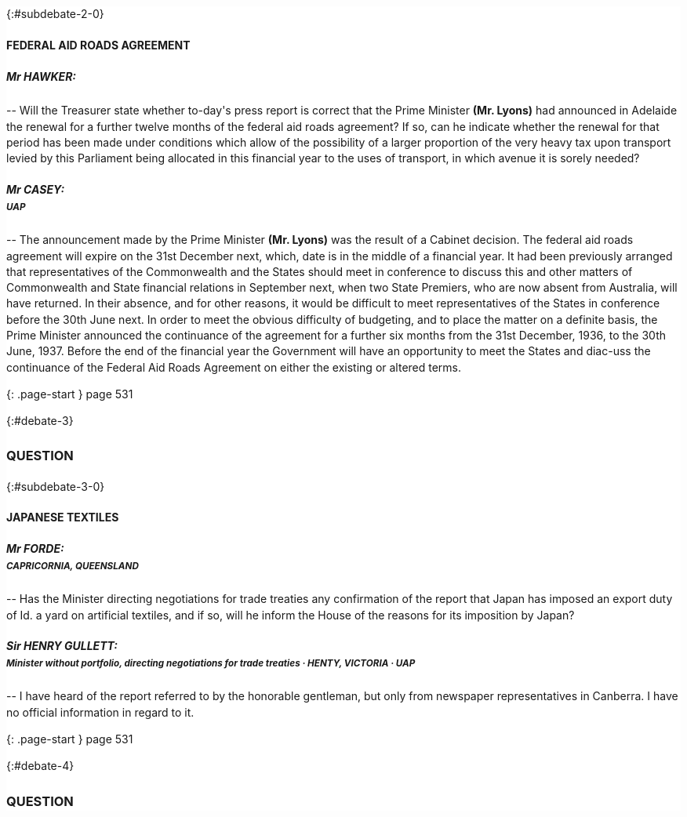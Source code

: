{:#subdebate-2-0}
#### FEDERAL AID ROADS AGREEMENT

##### Mr HAWKER:

-- Will the Treasurer state whether to-day's press report is correct that the Prime Minister  **(Mr. Lyons)**  had announced in Adelaide the renewal for a further twelve months of the federal aid roads agreement? If so, can he indicate whether the renewal for that period has been made under conditions which allow of the possibility of a larger proportion of the very heavy tax upon transport levied by this Parliament being allocated in this financial year to the uses of transport, in which avenue it is sorely needed? 

##### Mr CASEY:<br><small class="text-muted">UAP</small>

-- The announcement made by the Prime Minister  **(Mr. Lyons)**  was the result of a Cabinet decision. The federal aid roads agreement will expire on the 31st December next, which, date is in the middle of a financial year. It had been previously arranged that representatives of the Commonwealth and the States should meet in conference to discuss this and other matters of Commonwealth and State financial relations in September next, when two State Premiers, who are now absent from Australia, will have returned. In their absence, and for other reasons, it would be difficult to meet representatives of the States in conference before the 30th June next. In order to meet the obvious difficulty of budgeting, and to place the matter on a definite basis, the Prime Minister announced the continuance of the agreement for a further six months from the 31st December, 1936, to the 30th June, 1937. Before the end of the financial year the Government will have an opportunity to meet the States and diac-uss the continuance of the Federal Aid Roads Agreement on either the existing or altered terms. 

{: .page-start }
page 531

{:#debate-3}
### QUESTION

{:#subdebate-3-0}
#### JAPANESE TEXTILES

##### Mr FORDE:<br><small class="text-muted">CAPRICORNIA, QUEENSLAND</small>

-- Has the Minister directing negotiations for trade treaties any confirmation of the report that Japan has imposed an export duty of Id. a yard on artificial textiles, and if so, will he inform the House of the reasons for its imposition by Japan? 

##### Sir HENRY GULLETT:<br><small class="text-muted">Minister without portfolio, directing negotiations for trade treaties &middot; HENTY, VICTORIA &middot; UAP</small>

-- I have heard of the report referred to by the honorable gentleman, but only from newspaper representatives in Canberra. I have no official information in regard to it. 

{: .page-start }
page 531

{:#debate-4}
### QUESTION
